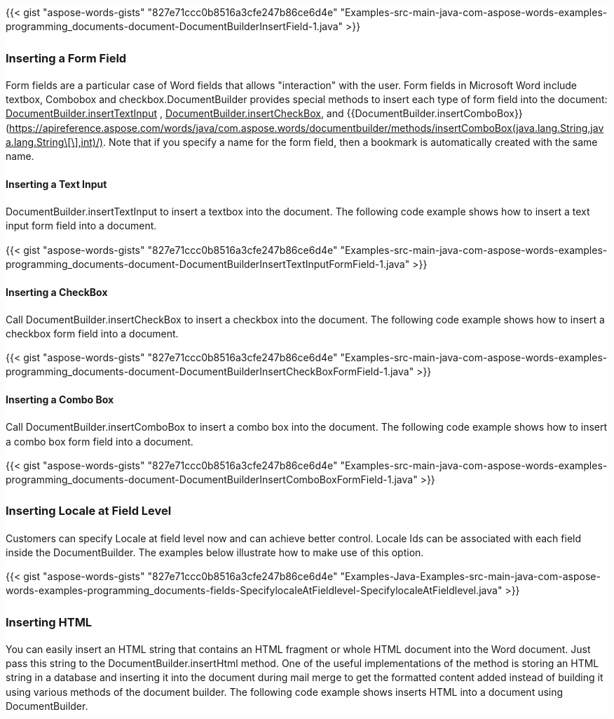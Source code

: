 {{< gist "aspose-words-gists" "827e71ccc0b8516a3cfe247b86ce6d4e" "Examples-src-main-java-com-aspose-words-examples-programming_documents-document-DocumentBuilderInsertField-1.java" >}}

### Inserting a Form Field

Form fields are a particular case of Word fields that allows "interaction" with the user. Form fields in Microsoft Word include textbox, Combobox and checkbox.DocumentBuilder provides special methods to insert each type of form field into the document: [DocumentBuilder.insertTextInput](https://apireference.aspose.com/words/java/com.aspose.words/documentbuilder/methods/insertTextInput\(java.lang.String,int,java.lang.String,java.lang.String,int\)/) , [DocumentBuilder.insertCheckBox](https://apireference.aspose.com/words/java/com.aspose.words/documentbuilder/methods/insertCheckBox\(java.lang.String,boolean,boolean,int\)/), and {{DocumentBuilder.insertComboBox}} (https://apireference.aspose.com/words/java/com.aspose.words/documentbuilder/methods/insertComboBox(java.lang.String,java.lang.String\[\],int)/). Note that if you specify a name for the form field, then a bookmark is automatically created with the same name.

#### Inserting a Text Input

DocumentBuilder.insertTextInput to insert a textbox into the document. The following code example shows how to insert a text input form field into a document.

{{< gist "aspose-words-gists" "827e71ccc0b8516a3cfe247b86ce6d4e" "Examples-src-main-java-com-aspose-words-examples-programming_documents-document-DocumentBuilderInsertTextInputFormField-1.java" >}}

#### Inserting a CheckBox

Call DocumentBuilder.insertCheckBox to insert a checkbox into the document. The following code example shows how to insert a checkbox form field into a document.

{{< gist "aspose-words-gists" "827e71ccc0b8516a3cfe247b86ce6d4e" "Examples-src-main-java-com-aspose-words-examples-programming_documents-document-DocumentBuilderInsertCheckBoxFormField-1.java" >}}

#### Inserting a Combo Box

Call DocumentBuilder.insertComboBox to insert a combo box into the document. The following code example shows how to insert a combo box form field into a document.

{{< gist "aspose-words-gists" "827e71ccc0b8516a3cfe247b86ce6d4e" "Examples-src-main-java-com-aspose-words-examples-programming_documents-document-DocumentBuilderInsertComboBoxFormField-1.java" >}}

### Inserting Locale at Field Level

Customers can specify Locale at field level now and can achieve better control. Locale Ids can be associated with each field inside the DocumentBuilder. The examples below illustrate how to make use of this option.

{{< gist "aspose-words-gists" "827e71ccc0b8516a3cfe247b86ce6d4e" "Examples-Java-Examples-src-main-java-com-aspose-words-examples-programming_documents-fields-SpecifylocaleAtFieldlevel-SpecifylocaleAtFieldlevel.java" >}}

### Inserting HTML

You can easily insert an HTML string that contains an HTML fragment or whole HTML document into the Word document. Just pass this string to the DocumentBuilder.insertHtml method. One of the useful implementations of the method is storing an HTML string in a database and inserting it into the document during mail merge to get the formatted content added instead of building it using various methods of the document builder. The following code example shows inserts HTML into a document using DocumentBuilder.
